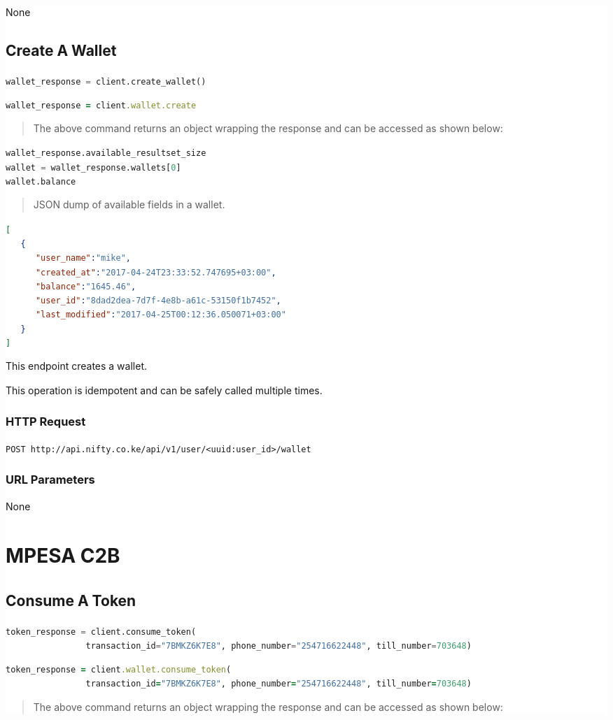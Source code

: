 None

## Create A Wallet

```python
wallet_response = client.create_wallet()
```

```ruby
wallet_response = client.wallet.create
```
> The above command returns an object wrapping the response and can be accessed as shown below:

```python
wallet_response.available_resultset_size
wallet = wallet_response.wallets[0]
wallet.balance
```

> JSON dump of available fields in a wallet.

```json
[
   {
      "user_name":"mike",
      "created_at":"2017-04-24T23:33:52.747695+03:00",
      "balance":"1645.46",
      "user_id":"8dad2dea-7d7f-4e8b-a61c-53150f1b7452",
      "last_modified":"2017-04-25T00:12:36.050071+03:00"
   }
]
```

This endpoint creates a wallet.

<aside class="notice">This operation is idempotent and can be safely called multiple times.</aside>

### HTTP Request

`POST http://api.nifty.co.ke/api/v1/user/<uuid:user_id>/wallet`

### URL Parameters

None

# MPESA C2B
## Consume A Token

```python
token_response = client.consume_token( 
				transaction_id="7BMKZ6K7E8", phone_number="254716622448", till_number=703648)

```

```ruby
token_response = client.wallet.consume_token(
				transaction_id="7BMKZ6K7E8", phone_number="254716622448", till_number=703648)
```
> The above command returns an object wrapping the response and can be accessed as shown below:
